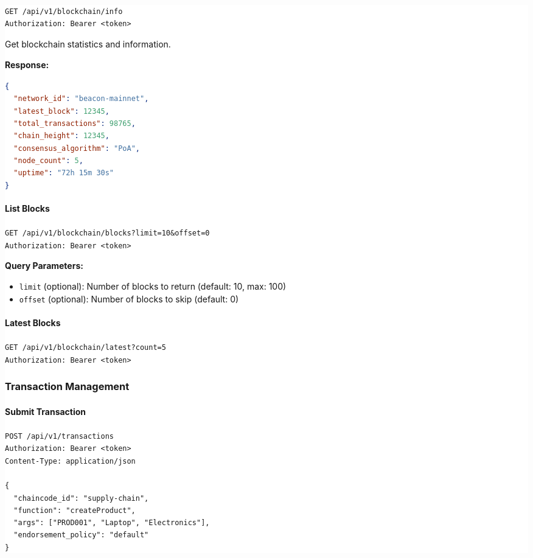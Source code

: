 ```http
GET /api/v1/blockchain/info
Authorization: Bearer <token>
```

Get blockchain statistics and information.

**Response:**

```json
{
  "network_id": "beacon-mainnet",
  "latest_block": 12345,
  "total_transactions": 98765,
  "chain_height": 12345,
  "consensus_algorithm": "PoA",
  "node_count": 5,
  "uptime": "72h 15m 30s"
}
```

#### List Blocks

```http
GET /api/v1/blockchain/blocks?limit=10&offset=0
Authorization: Bearer <token>
```

**Query Parameters:**

- `limit` (optional): Number of blocks to return (default: 10, max: 100)
- `offset` (optional): Number of blocks to skip (default: 0)

#### Latest Blocks

```http
GET /api/v1/blockchain/latest?count=5
Authorization: Bearer <token>
```

### Transaction Management

#### Submit Transaction

```http
POST /api/v1/transactions
Authorization: Bearer <token>
Content-Type: application/json

{
  "chaincode_id": "supply-chain",
  "function": "createProduct",
  "args": ["PROD001", "Laptop", "Electronics"],
  "endorsement_policy": "default"
}
```
